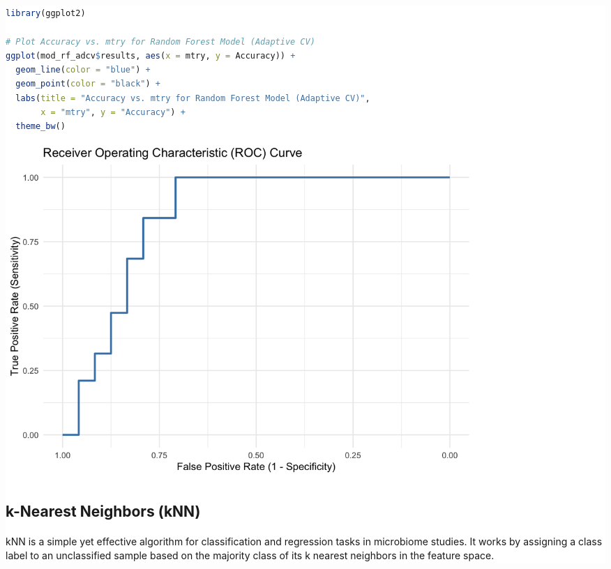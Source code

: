 ```r
library(ggplot2)

# Plot Accuracy vs. mtry for Random Forest Model (Adaptive CV)
ggplot(mod_rf_adcv$results, aes(x = mtry, y = Accuracy)) +
  geom_line(color = "blue") +
  geom_point(color = "black") +
  labs(title = "Accuracy vs. mtry for Random Forest Model (Adaptive CV)",
       x = "mtry", y = "Accuracy") +
  theme_bw()
```

<img src="./figures/unnamed-chunk-11-1.png" width="672" />



## k-Nearest Neighbors (kNN)
kNN is a simple yet effective algorithm for classification and regression tasks in microbiome studies. It works by assigning a class label to an unclassified sample based on the majority class of its k nearest neighbors in the feature space.

